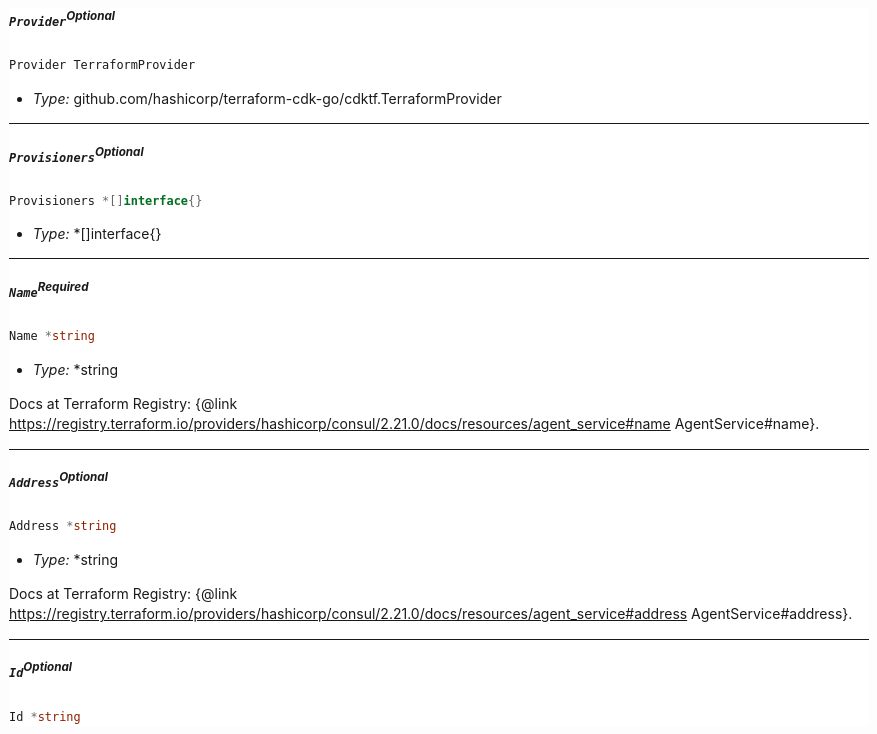 ##### `Provider`<sup>Optional</sup> <a name="Provider" id="@cdktf/provider-consul.agentService.AgentServiceConfig.property.provider"></a>

```go
Provider TerraformProvider
```

- *Type:* github.com/hashicorp/terraform-cdk-go/cdktf.TerraformProvider

---

##### `Provisioners`<sup>Optional</sup> <a name="Provisioners" id="@cdktf/provider-consul.agentService.AgentServiceConfig.property.provisioners"></a>

```go
Provisioners *[]interface{}
```

- *Type:* *[]interface{}

---

##### `Name`<sup>Required</sup> <a name="Name" id="@cdktf/provider-consul.agentService.AgentServiceConfig.property.name"></a>

```go
Name *string
```

- *Type:* *string

Docs at Terraform Registry: {@link https://registry.terraform.io/providers/hashicorp/consul/2.21.0/docs/resources/agent_service#name AgentService#name}.

---

##### `Address`<sup>Optional</sup> <a name="Address" id="@cdktf/provider-consul.agentService.AgentServiceConfig.property.address"></a>

```go
Address *string
```

- *Type:* *string

Docs at Terraform Registry: {@link https://registry.terraform.io/providers/hashicorp/consul/2.21.0/docs/resources/agent_service#address AgentService#address}.

---

##### `Id`<sup>Optional</sup> <a name="Id" id="@cdktf/provider-consul.agentService.AgentServiceConfig.property.id"></a>

```go
Id *string
```

